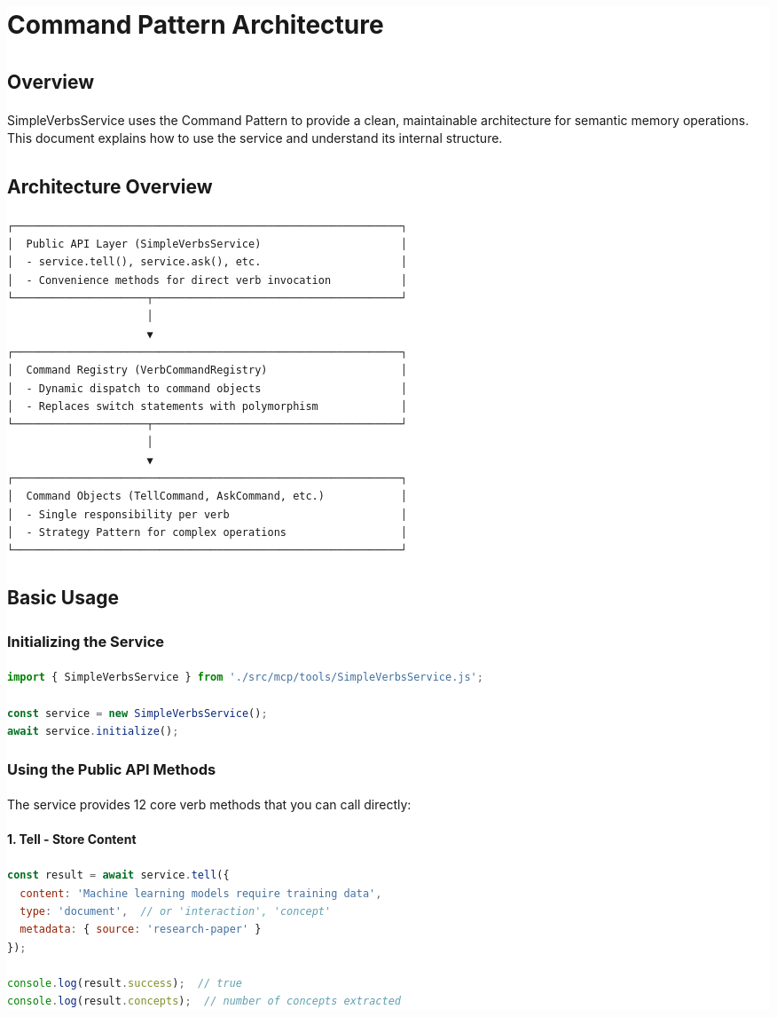 # Command Pattern Architecture

## Overview

SimpleVerbsService uses the Command Pattern to provide a clean, maintainable architecture for semantic memory operations. This document explains how to use the service and understand its internal structure.

## Architecture Overview

```
┌─────────────────────────────────────────────────────────────┐
│  Public API Layer (SimpleVerbsService)                      │
│  - service.tell(), service.ask(), etc.                      │
│  - Convenience methods for direct verb invocation           │
└─────────────────────┬───────────────────────────────────────┘
                      │
                      ▼
┌─────────────────────────────────────────────────────────────┐
│  Command Registry (VerbCommandRegistry)                     │
│  - Dynamic dispatch to command objects                      │
│  - Replaces switch statements with polymorphism             │
└─────────────────────┬───────────────────────────────────────┘
                      │
                      ▼
┌─────────────────────────────────────────────────────────────┐
│  Command Objects (TellCommand, AskCommand, etc.)            │
│  - Single responsibility per verb                           │
│  - Strategy Pattern for complex operations                  │
└─────────────────────────────────────────────────────────────┘
```

## Basic Usage

### Initializing the Service

```javascript
import { SimpleVerbsService } from './src/mcp/tools/SimpleVerbsService.js';

const service = new SimpleVerbsService();
await service.initialize();
```

### Using the Public API Methods

The service provides 12 core verb methods that you can call directly:

#### 1. Tell - Store Content

```javascript
const result = await service.tell({
  content: 'Machine learning models require training data',
  type: 'document',  // or 'interaction', 'concept'
  metadata: { source: 'research-paper' }
});

console.log(result.success);  // true
console.log(result.concepts);  // number of concepts extracted
```
